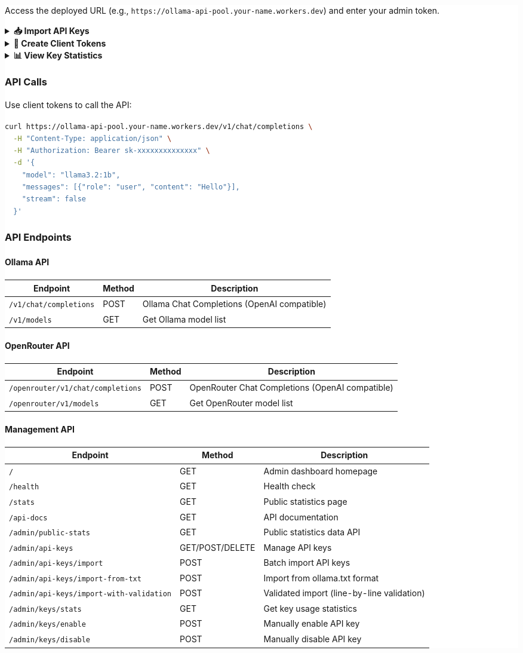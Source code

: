 Access the deployed URL (e.g., `https://ollama-api-pool.your-name.workers.dev`) and enter your admin token.

<details><summary><b>📥 Import API Keys</b></summary></details>

<details><summary><b>🔑 Create Client Tokens</b></summary></details>

<details><summary><b>📊 View Key Statistics</b></summary></details>

### API Calls

Use client tokens to call the API:

```bash
curl https://ollama-api-pool.your-name.workers.dev/v1/chat/completions \
  -H "Content-Type: application/json" \
  -H "Authorization: Bearer sk-xxxxxxxxxxxxxx" \
  -d '{
    "model": "llama3.2:1b",
    "messages": [{"role": "user", "content": "Hello"}],
    "stream": false
  }'
```

### API Endpoints

#### Ollama API

| Endpoint | Method | Description |
|----------|--------|-------------|
| `/v1/chat/completions` | POST | Ollama Chat Completions (OpenAI compatible) |
| `/v1/models` | GET | Get Ollama model list |

#### OpenRouter API

| Endpoint | Method | Description |
|----------|--------|-------------|
| `/openrouter/v1/chat/completions` | POST | OpenRouter Chat Completions (OpenAI compatible) |
| `/openrouter/v1/models` | GET | Get OpenRouter model list |

#### Management API

| Endpoint | Method | Description |
|----------|--------|-------------|
| `/` | GET | Admin dashboard homepage |
| `/health` | GET | Health check |
| `/stats` | GET | Public statistics page |
| `/api-docs` | GET | API documentation |
| `/admin/public-stats` | GET | Public statistics data API |
| `/admin/api-keys` | GET/POST/DELETE | Manage API keys |
| `/admin/api-keys/import` | POST | Batch import API keys |
| `/admin/api-keys/import-from-txt` | POST | Import from ollama.txt format |
| `/admin/api-keys/import-with-validation` | POST | Validated import (line-by-line validation) |
| `/admin/keys/stats` | GET | Get key usage statistics |
| `/admin/keys/enable` | POST | Manually enable API key |
| `/admin/keys/disable` | POST | Manually disable API key |